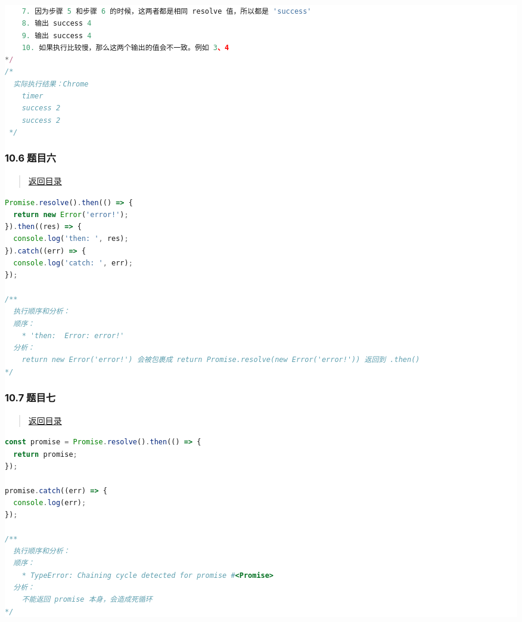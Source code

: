 ```js
    7. 因为步骤 5 和步骤 6 的时候，这两者都是相同 resolve 值，所以都是 'success'
    8. 输出 success 4
    9. 输出 success 4
    10. 如果执行比较慢，那么这两个输出的值会不一致。例如 3、4
*/
/* 
  实际执行结果：Chrome
    timer
    success 2
    success 2
 */
```

### <a id="ten-six"></a>10.6 题目六

> [返回目录](#one)

```js
Promise.resolve().then(() => {
  return new Error('error!');
}).then((res) => {
  console.log('then: ', res);
}).catch((err) => {
  console.log('catch: ', err);
});

/**
  执行顺序和分析：
  顺序：
    * 'then:  Error: error!'
  分析：
    return new Error('error!') 会被包裹成 return Promise.resolve(new Error('error!')) 返回到 .then()
*/
```

### <a id="ten-seven"></a>10.7 题目七

> [返回目录](#one)

```js
const promise = Promise.resolve().then(() => {
  return promise;
});

promise.catch((err) => {
  console.log(err);
});

/**
  执行顺序和分析：
  顺序：
    * TypeError: Chaining cycle detected for promise #<Promise>
  分析：
    不能返回 promise 本身，会造成死循环
*/
```
